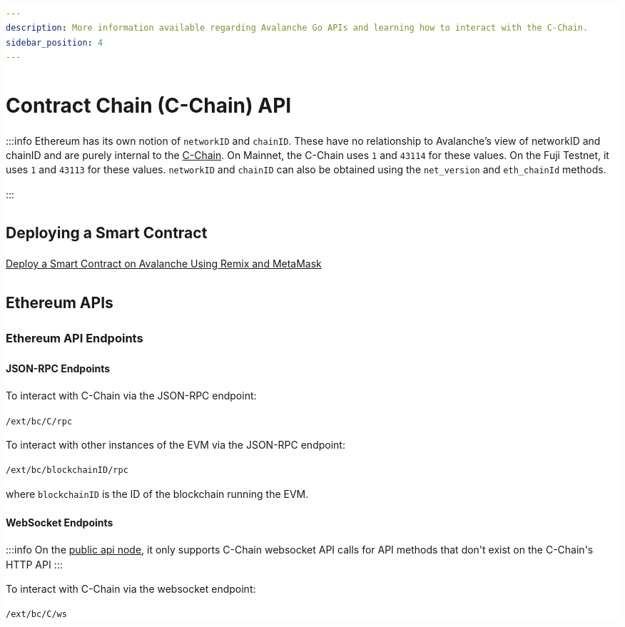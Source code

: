 ```yaml
---
description: More information available regarding Avalanche Go APIs and learning how to interact with the C-Chain.
sidebar_position: 4
---
```


# Contract Chain (C-Chain) API

:::info
Ethereum has its own notion of `networkID` and `chainID`. These have no relationship to Avalanche’s view of networkID and chainID and are purely internal to the [C-Chain](../../../overview/getting-started/avalanche-platform.md#contract-chain-c-chain). On Mainnet, the C-Chain uses `1` and `43114` for these values. On the Fuji Testnet, it uses `1` and `43113` for these values. `networkID` and `chainID` can also be obtained using the `net_version` and `eth_chainId` methods.

:::

## Deploying a Smart Contract

[Deploy a Smart Contract on Avalanche Using Remix and MetaMask](../../../dapps/smart-contracts/deploy-a-smart-contract-on-avalanche-using-remix-and-metamask.md)

## Ethereum APIs

### Ethereum API Endpoints

#### JSON-RPC Endpoints

To interact with C-Chain via the JSON-RPC endpoint:

```
/ext/bc/C/rpc
```

To interact with other instances of the EVM via the JSON-RPC endpoint:

```
/ext/bc/blockchainID/rpc
```

where `blockchainID` is the ID of the blockchain running the EVM.

#### WebSocket Endpoints

:::info
On the [public api node](../public-api-server.md#supported-apis), it only supports C-Chain websocket API calls for API methods that don't exist on the C-Chain's HTTP API
:::

To interact with C-Chain via the websocket endpoint:

```
/ext/bc/C/ws
```
